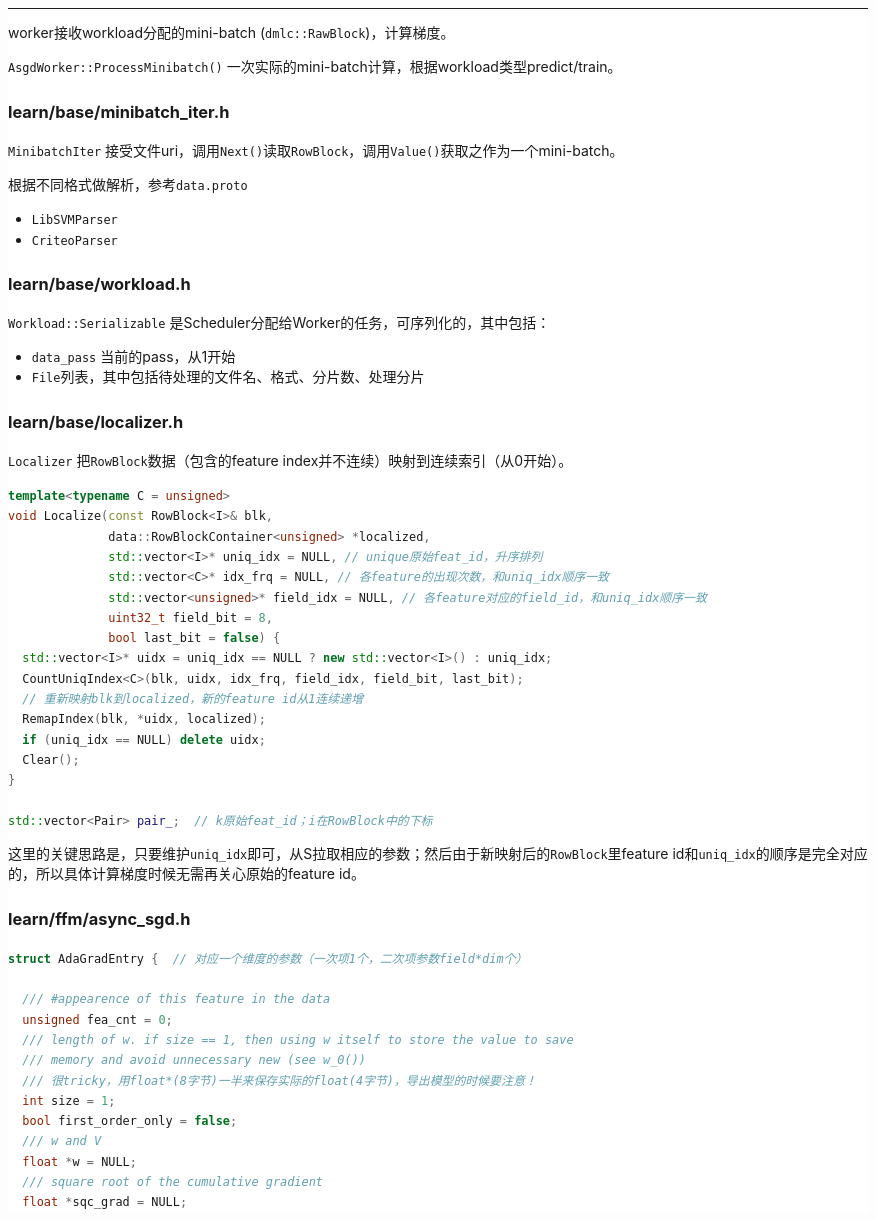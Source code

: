 ----

worker接收workload分配的mini-batch (`dmlc::RawBlock`)，计算梯度。

`AsgdWorker::ProcessMinibatch()` 一次实际的mini-batch计算，根据workload类型predict/train。

### learn/base/minibatch_iter.h

`MinibatchIter` 接受文件uri，调用`Next()`读取`RowBlock`，调用`Value()`获取之作为一个mini-batch。

根据不同格式做解析，参考`data.proto`

- `LibSVMParser`
- `CriteoParser`

### learn/base/workload.h

`Workload::Serializable` 是Scheduler分配给Worker的任务，可序列化的，其中包括：

- `data_pass` 当前的pass，从1开始
- `File`列表，其中包括待处理的文件名、格式、分片数、处理分片

### learn/base/localizer.h

`Localizer` 把`RowBlock`数据（包含的feature index并不连续）映射到连续索引（从0开始）。

```cpp
template<typename C = unsigned>
void Localize(const RowBlock<I>& blk,
              data::RowBlockContainer<unsigned> *localized,
              std::vector<I>* uniq_idx = NULL, // unique原始feat_id，升序排列
              std::vector<C>* idx_frq = NULL, // 各feature的出现次数，和uniq_idx顺序一致
              std::vector<unsigned>* field_idx = NULL, // 各feature对应的field_id，和uniq_idx顺序一致
              uint32_t field_bit = 8,
              bool last_bit = false) {
  std::vector<I>* uidx = uniq_idx == NULL ? new std::vector<I>() : uniq_idx;
  CountUniqIndex<C>(blk, uidx, idx_frq, field_idx, field_bit, last_bit);
  // 重新映射blk到localized，新的feature id从1连续递增
  RemapIndex(blk, *uidx, localized);
  if (uniq_idx == NULL) delete uidx;
  Clear();
}

std::vector<Pair> pair_;  // k原始feat_id；i在RowBlock中的下标
```

这里的关键思路是，只要维护`uniq_idx`即可，从S拉取相应的参数；然后由于新映射后的`RowBlock`里feature id和`uniq_idx`的顺序是完全对应的，所以具体计算梯度时候无需再关心原始的feature id。

### learn/ffm/async_sgd.h

```cpp
struct AdaGradEntry {  // 对应一个维度的参数（一次项1个，二次项参数field*dim个）

  /// #appearence of this feature in the data
  unsigned fea_cnt = 0;
  /// length of w. if size == 1, then using w itself to store the value to save
  /// memory and avoid unnecessary new (see w_0())
  /// 很tricky，用float*(8字节)一半来保存实际的float(4字节)，导出模型的时候要注意！
  int size = 1;
  bool first_order_only = false;
  /// w and V
  float *w = NULL;
  /// square root of the cumulative gradient
  float *sqc_grad = NULL;
```
